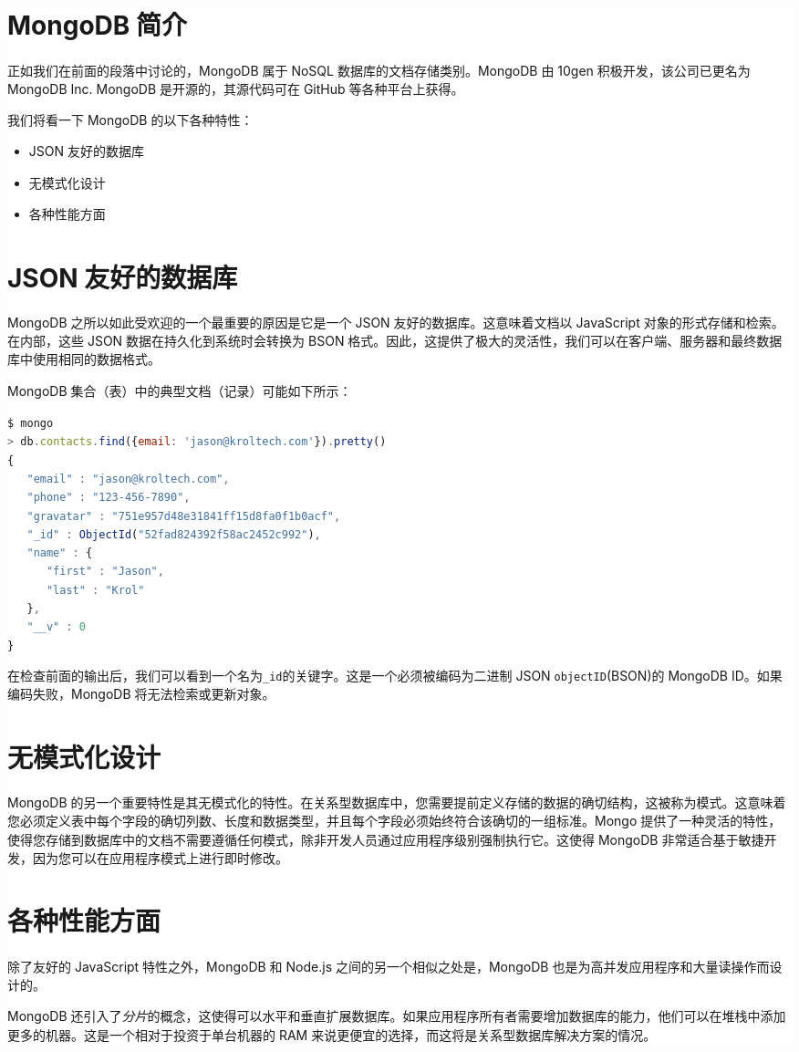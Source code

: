 # MongoDB 简介

正如我们在前面的段落中讨论的，MongoDB 属于 NoSQL 数据库的文档存储类别。MongoDB 由 10gen 积极开发，该公司已更名为 MongoDB Inc. MongoDB 是开源的，其源代码可在 GitHub 等各种平台上获得。

我们将看一下 MongoDB 的以下各种特性：

+   JSON 友好的数据库

+   无模式化设计

+   各种性能方面

# JSON 友好的数据库

MongoDB 之所以如此受欢迎的一个最重要的原因是它是一个 JSON 友好的数据库。这意味着文档以 JavaScript 对象的形式存储和检索。在内部，这些 JSON 数据在持久化到系统时会转换为 BSON 格式。因此，这提供了极大的灵活性，我们可以在客户端、服务器和最终数据库中使用相同的数据格式。

MongoDB 集合（表）中的典型文档（记录）可能如下所示：

```js
$ mongo 
> db.contacts.find({email: 'jason@kroltech.com'}).pretty() 
{ 
   "email" : "jason@kroltech.com", 
   "phone" : "123-456-7890", 
   "gravatar" : "751e957d48e31841ff15d8fa0f1b0acf", 
   "_id" : ObjectId("52fad824392f58ac2452c992"), 
   "name" : { 
      "first" : "Jason", 
      "last" : "Krol" 
   }, 
   "__v" : 0 
} 
```

在检查前面的输出后，我们可以看到一个名为`_id`的关键字。这是一个必须被编码为二进制 JSON `objectID`(BSON)的 MongoDB ID。如果编码失败，MongoDB 将无法检索或更新对象。

# 无模式化设计

MongoDB 的另一个重要特性是其无模式化的特性。在关系型数据库中，您需要提前定义存储的数据的确切结构，这被称为模式。这意味着您必须定义表中每个字段的确切列数、长度和数据类型，并且每个字段必须始终符合该确切的一组标准。Mongo 提供了一种灵活的特性，使得您存储到数据库中的文档不需要遵循任何模式，除非开发人员通过应用程序级别强制执行它。这使得 MongoDB 非常适合基于敏捷开发，因为您可以在应用程序模式上进行即时修改。

# 各种性能方面

除了友好的 JavaScript 特性之外，MongoDB 和 Node.js 之间的另一个相似之处是，MongoDB 也是为高并发应用程序和大量读操作而设计的。

MongoDB 还引入了*分片*的概念，这使得可以水平和垂直扩展数据库。如果应用程序所有者需要增加数据库的能力，他们可以在堆栈中添加更多的机器。这是一个相对于投资于单台机器的 RAM 来说更便宜的选择，而这将是关系型数据库解决方案的情况。
